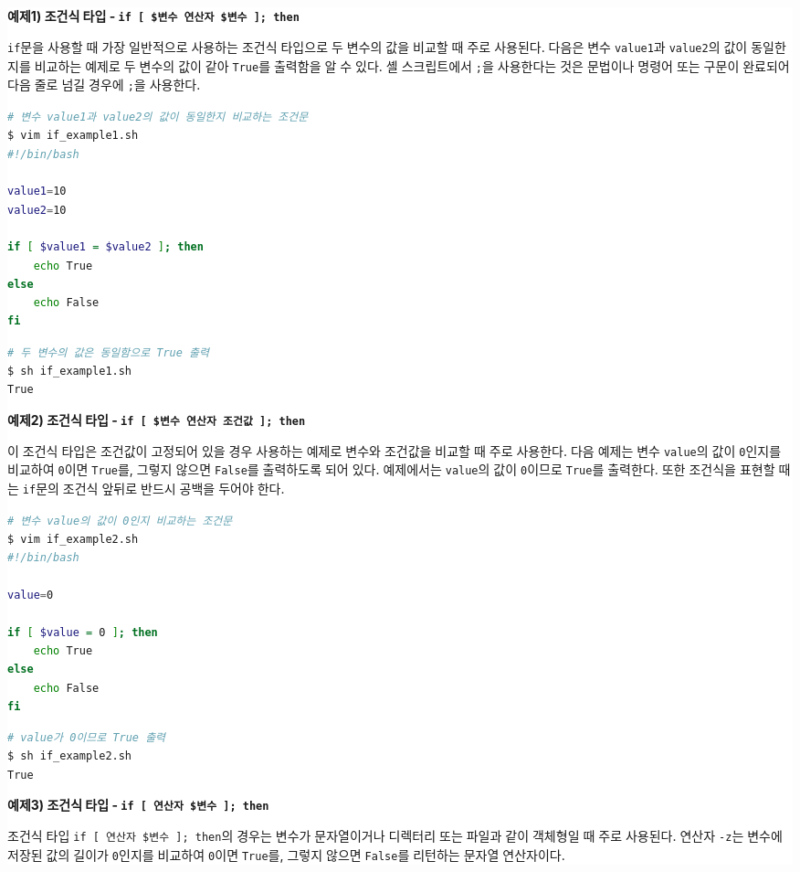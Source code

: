 **예제1) 조건식 타입 - `if [ $변수 연산자 $변수 ]; then`**

`if`문을 사용할 때 가장 일반적으로 사용하는 조건식 타입으로 두 변수의 값을 비교할 때 주로 사용된다. 다음은 변수 `value1`과 `value2`의 값이 동일한지를 비교하는 예제로 두 변수의 값이 같아 `True`를 출력함을 알 수 있다. 셸 스크립트에서 `;`을 사용한다는 것은 문법이나 명령어 또는 구문이 완료되어 다음 줄로 넘길 경우에 `;`을 사용한다.

```bash
# 변수 value1과 value2의 값이 동일한지 비교하는 조건문
$ vim if_example1.sh
#!/bin/bash

value1=10
value2=10

if [ $value1 = $value2 ]; then
    echo True
else
    echo False
fi
```

```bash
# 두 변수의 값은 동일함으로 True 출력
$ sh if_example1.sh
True
```

**예제2) 조건식 타입 - `if [ $변수 연산자 조건값 ]; then`**

이 조건식 타입은 조건값이 고정되어 있을 경우 사용하는 예제로 변수와 조건값을 비교할 때 주로 사용한다. 다음 예제는 변수 `value`의 값이 `0`인지를 비교하여 `0`이면 `True`를, 그렇지 않으면 `False`를 출력하도록 되어 있다. 예제에서는 `value`의 값이 `0`이므로 `True`를 출력한다. 또한 조건식을 표현할 때는 `if`문의 조건식 앞뒤로 반드시 공백을 두어야 한다.

```bash
# 변수 value의 값이 0인지 비교하는 조건문
$ vim if_example2.sh
#!/bin/bash

value=0

if [ $value = 0 ]; then
    echo True
else
    echo False
fi
```

```bash
# value가 0이므로 True 출력
$ sh if_example2.sh
True
```

**예제3) 조건식 타입 - `if [ 연산자 $변수 ]; then`**

조건식 타입 `if [ 연산자 $변수 ]; then`의 경우는 변수가 문자열이거나 디렉터리 또는 파일과 같이 객체형일 때 주로 사용된다. 연산자 `-z`는 변수에 저장된 값의 길이가 `0`인지를 비교하여 `0`이면 `True`를, 그렇지 않으면 `False`를 리턴하는 문자열 연산자이다.
